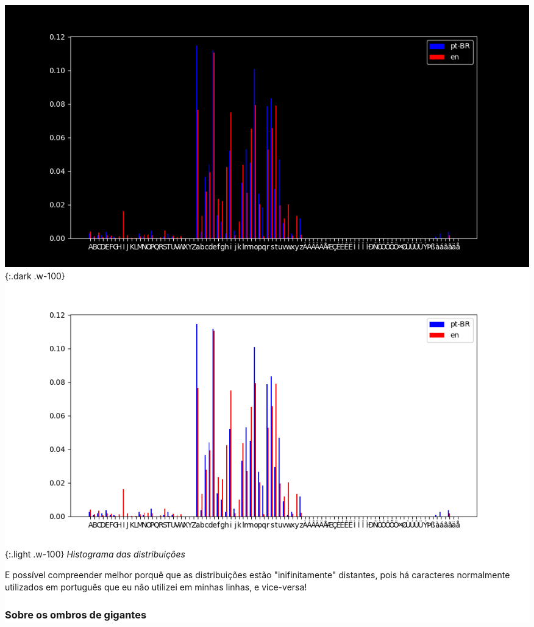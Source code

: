![Figura 2 - Histograma](/assets/posts/20240416/Figure_2-darkmode.png ){:.dark .w-100}
![Figura 2 - Histograma](/assets/posts/20240416/Figure_2-lightmode.png ){:.light .w-100}
_Histograma das distribuições_

E possível compreender melhor porquê que as distribuições estão "inifinitamente" distantes, pois há caracteres normalmente utilizados em português que eu não utilizei em minhas linhas, e vice-versa!

### Sobre os ombros de gigantes
